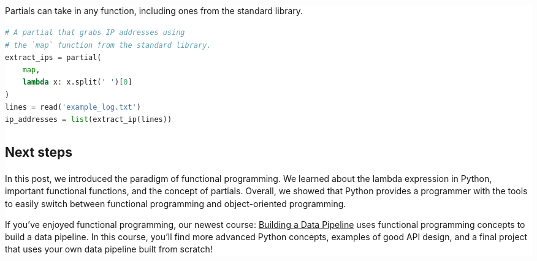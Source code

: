 Partials can take in any function, including ones from the standard library.

```python
# A partial that grabs IP addresses using
# the `map` function from the standard library.
extract_ips = partial(
    map,
    lambda x: x.split(' ')[0]
)
lines = read('example_log.txt')
ip_addresses = list(extract_ip(lines))
```

## Next steps

In this post, we introduced the paradigm of functional programming. We learned about the lambda expression in Python, important functional functions, and the concept of partials. Overall, we showed that Python provides a programmer with the tools to easily switch between functional programming and object-oriented programming.

If you’ve enjoyed functional programming, our newest course:  [Building a Data Pipeline](https://www.dataquest.io/course/building-a-data-pipeline)  uses functional programming concepts to build a data pipeline. In this course, you’ll find more advanced Python concepts, examples of good API design, and a final project that uses your own data pipeline built from scratch!

